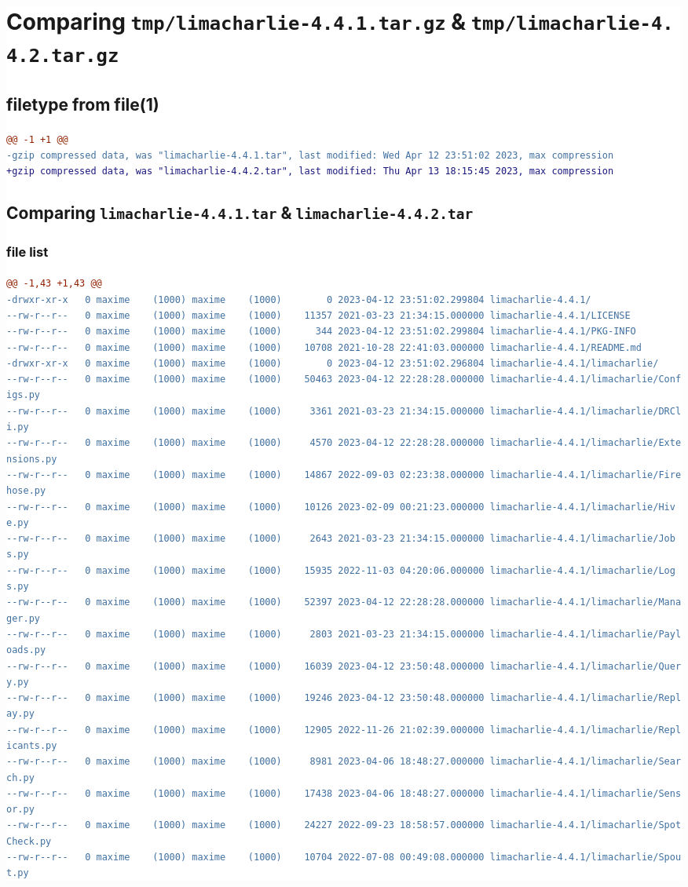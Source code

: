 # Comparing `tmp/limacharlie-4.4.1.tar.gz` & `tmp/limacharlie-4.4.2.tar.gz`

## filetype from file(1)

```diff
@@ -1 +1 @@
-gzip compressed data, was "limacharlie-4.4.1.tar", last modified: Wed Apr 12 23:51:02 2023, max compression
+gzip compressed data, was "limacharlie-4.4.2.tar", last modified: Thu Apr 13 18:15:45 2023, max compression
```

## Comparing `limacharlie-4.4.1.tar` & `limacharlie-4.4.2.tar`

### file list

```diff
@@ -1,43 +1,43 @@
-drwxr-xr-x   0 maxime    (1000) maxime    (1000)        0 2023-04-12 23:51:02.299804 limacharlie-4.4.1/
--rw-r--r--   0 maxime    (1000) maxime    (1000)    11357 2021-03-23 21:34:15.000000 limacharlie-4.4.1/LICENSE
--rw-r--r--   0 maxime    (1000) maxime    (1000)      344 2023-04-12 23:51:02.299804 limacharlie-4.4.1/PKG-INFO
--rw-r--r--   0 maxime    (1000) maxime    (1000)    10708 2021-10-28 22:41:03.000000 limacharlie-4.4.1/README.md
-drwxr-xr-x   0 maxime    (1000) maxime    (1000)        0 2023-04-12 23:51:02.296804 limacharlie-4.4.1/limacharlie/
--rw-r--r--   0 maxime    (1000) maxime    (1000)    50463 2023-04-12 22:28:28.000000 limacharlie-4.4.1/limacharlie/Configs.py
--rw-r--r--   0 maxime    (1000) maxime    (1000)     3361 2021-03-23 21:34:15.000000 limacharlie-4.4.1/limacharlie/DRCli.py
--rw-r--r--   0 maxime    (1000) maxime    (1000)     4570 2023-04-12 22:28:28.000000 limacharlie-4.4.1/limacharlie/Extensions.py
--rw-r--r--   0 maxime    (1000) maxime    (1000)    14867 2022-09-03 02:23:38.000000 limacharlie-4.4.1/limacharlie/Firehose.py
--rw-r--r--   0 maxime    (1000) maxime    (1000)    10126 2023-02-09 00:21:23.000000 limacharlie-4.4.1/limacharlie/Hive.py
--rw-r--r--   0 maxime    (1000) maxime    (1000)     2643 2021-03-23 21:34:15.000000 limacharlie-4.4.1/limacharlie/Jobs.py
--rw-r--r--   0 maxime    (1000) maxime    (1000)    15935 2022-11-03 04:20:06.000000 limacharlie-4.4.1/limacharlie/Logs.py
--rw-r--r--   0 maxime    (1000) maxime    (1000)    52397 2023-04-12 22:28:28.000000 limacharlie-4.4.1/limacharlie/Manager.py
--rw-r--r--   0 maxime    (1000) maxime    (1000)     2803 2021-03-23 21:34:15.000000 limacharlie-4.4.1/limacharlie/Payloads.py
--rw-r--r--   0 maxime    (1000) maxime    (1000)    16039 2023-04-12 23:50:48.000000 limacharlie-4.4.1/limacharlie/Query.py
--rw-r--r--   0 maxime    (1000) maxime    (1000)    19246 2023-04-12 23:50:48.000000 limacharlie-4.4.1/limacharlie/Replay.py
--rw-r--r--   0 maxime    (1000) maxime    (1000)    12905 2022-11-26 21:02:39.000000 limacharlie-4.4.1/limacharlie/Replicants.py
--rw-r--r--   0 maxime    (1000) maxime    (1000)     8981 2023-04-06 18:48:27.000000 limacharlie-4.4.1/limacharlie/Search.py
--rw-r--r--   0 maxime    (1000) maxime    (1000)    17438 2023-04-06 18:48:27.000000 limacharlie-4.4.1/limacharlie/Sensor.py
--rw-r--r--   0 maxime    (1000) maxime    (1000)    24227 2022-09-23 18:58:57.000000 limacharlie-4.4.1/limacharlie/SpotCheck.py
--rw-r--r--   0 maxime    (1000) maxime    (1000)    10704 2022-07-08 00:49:08.000000 limacharlie-4.4.1/limacharlie/Spout.py
```